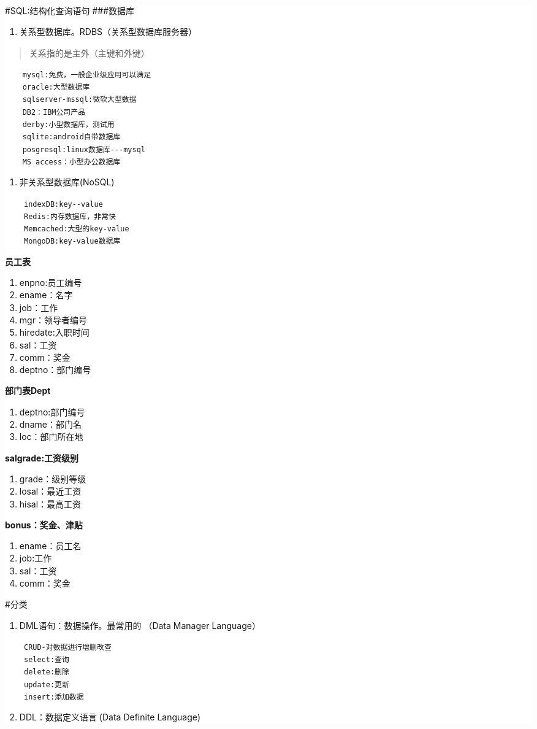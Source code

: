 #SQL:结构化查询语句
###数据库
1. 关系型数据库。RDBS（关系型数据库服务器）
>关系指的是主外（主键和外键）
    
        mysql:免费，一般企业级应用可以满足
        oracle:大型数据库
        sqlserver-mssql:微软大型数据
        DB2：IBM公司产品
        derby:小型数据库，测试用
        sqlite:android自带数据库
        posgresql:linux数据库---mysql
        MS access：小型办公数据库
1. 非关系型数据库(NoSQL)

        indexDB:key--value
        Redis:内存数据库，非常快
        Memcached:大型的key-value
        MongoDB:key-value数据库



**员工表**  

1. enpno:员工编号
2. ename：名字
3. job：工作
4. mgr：领导者编号
5. hiredate:入职时间
6. sal：工资
7. comm：奖金
8. deptno：部门编号

**部门表Dept**

1. deptno:部门编号
2. dname：部门名
3. loc：部门所在地

**salgrade:工资级别**

1. grade：级别等级
2. losal：最近工资
3. hisal：最高工资

**bonus：奖金、津贴**

1. ename：员工名
2. job:工作
3. sal：工资
4. comm：奖金
   
#分类
1. DML语句：数据操作。最常用的  （Data Manager Language）
    
        CRUD-对数据进行增删改查
        select:查询
        delete:删除
        update:更新
        insert:添加数据
1. DDL：数据定义语言   (Data  Definite Language)
